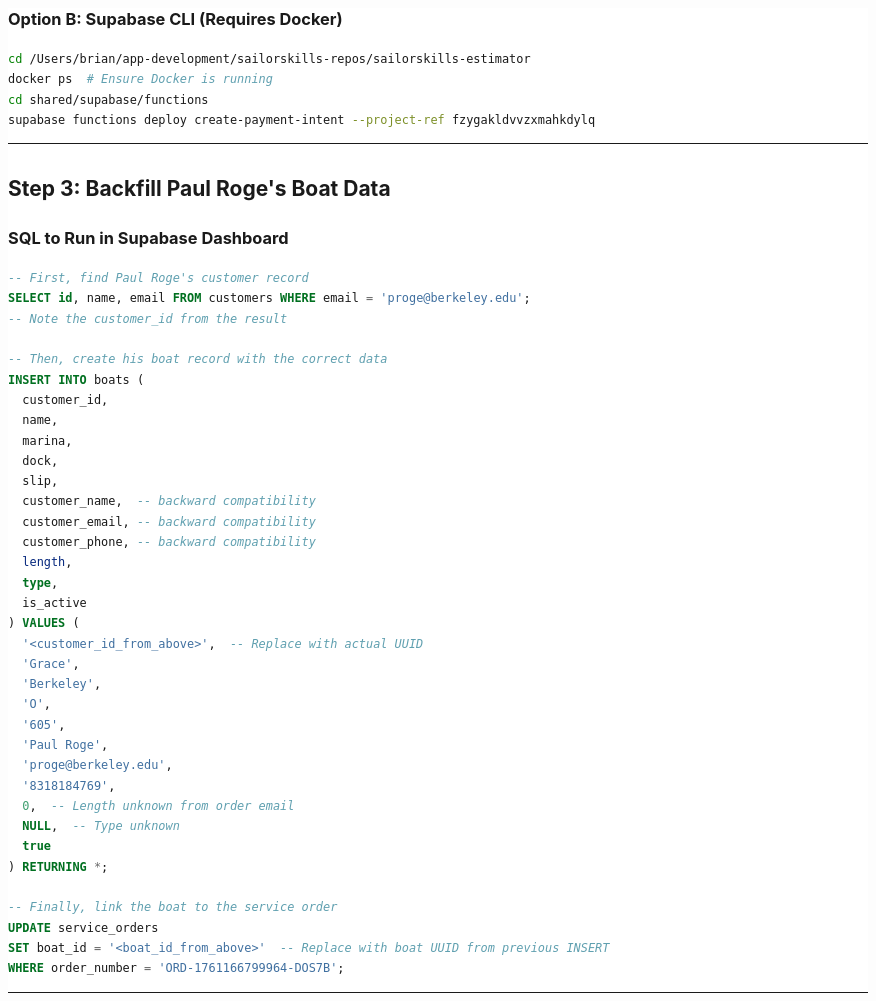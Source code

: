 ### Option B: Supabase CLI (Requires Docker)
```bash
cd /Users/brian/app-development/sailorskills-repos/sailorskills-estimator
docker ps  # Ensure Docker is running
cd shared/supabase/functions
supabase functions deploy create-payment-intent --project-ref fzygakldvvzxmahkdylq
```

---

## Step 3: Backfill Paul Roge's Boat Data

### SQL to Run in Supabase Dashboard
```sql
-- First, find Paul Roge's customer record
SELECT id, name, email FROM customers WHERE email = 'proge@berkeley.edu';
-- Note the customer_id from the result

-- Then, create his boat record with the correct data
INSERT INTO boats (
  customer_id,
  name,
  marina,
  dock,
  slip,
  customer_name,  -- backward compatibility
  customer_email, -- backward compatibility
  customer_phone, -- backward compatibility
  length,
  type,
  is_active
) VALUES (
  '<customer_id_from_above>',  -- Replace with actual UUID
  'Grace',
  'Berkeley',
  'O',
  '605',
  'Paul Roge',
  'proge@berkeley.edu',
  '8318184769',
  0,  -- Length unknown from order email
  NULL,  -- Type unknown
  true
) RETURNING *;

-- Finally, link the boat to the service order
UPDATE service_orders
SET boat_id = '<boat_id_from_above>'  -- Replace with boat UUID from previous INSERT
WHERE order_number = 'ORD-1761166799964-DOS7B';
```

---